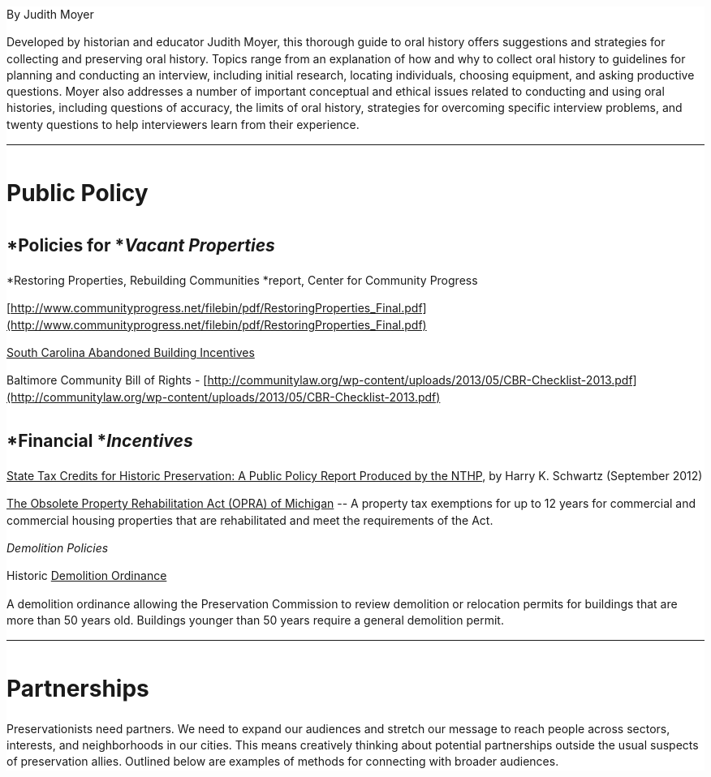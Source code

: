 By Judith Moyer

Developed by historian and educator Judith Moyer, this thorough guide to oral history offers suggestions and strategies for collecting and preserving oral history. Topics range from an explanation of how and why to collect oral history to guidelines for planning and conducting an interview, including initial research, locating individuals, choosing equipment, and asking productive questions. Moyer also addresses a number of important conceptual and ethical issues related to conducting and using oral histories, including questions of accuracy, the limits of oral history, strategies for overcoming specific interview problems, and twenty questions to help interviewers learn from their experience.

* * *


# Public Policy

## *Policies for **Vacant Properties*

*Restoring Properties, Rebuilding Communities *report, Center for Community Progress

[http://www.communityprogress.net/filebin/pdf/RestoringProperties_Final.pdf](http://www.communityprogress.net/filebin/pdf/RestoringProperties_Final.pdf)

[South Carolina Abandoned Building Incentives](http://www.charlestoncitypaper.com/charleston/what-is-so-magical-about-the-abandoned-building-revitalization-act/Content?oid=4853196)

Baltimore Community Bill of Rights - [http://communitylaw.org/wp-content/uploads/2013/05/CBR-Checklist-2013.pdf](http://communitylaw.org/wp-content/uploads/2013/05/CBR-Checklist-2013.pdf)

## *Financial **Incentives*

[State Tax Credits for Historic Preservation: A Public Policy Report Produced by the NTHP](http://www.communityprogress.net/state-tax-credits-for-historic-preservation--a-public-policy-report-produced-by-the-nthp-resources-194.php), by Harry K. Schwartz (September 2012)

[The Obsolete Property Rehabilitation Act (OPRA) of Michigan](http://www.michigan.gov/taxes/0,1607,7-238-43535_53197-213177--,00.html) --  A property tax exemptions for up to 12 years for commercial and commercial housing properties that are rehabilitated and meet the requirements of the Act.

*Demolition Policies*

Historic [Demolition Ordinance ](http://www.louisvilleco.gov/residents/planning-building-safety/historic-preservation-review-schedule-for-landmarking-grants)

A demolition ordinance allowing the Preservation Commission to review demolition or relocation permits for buildings that are more than 50 years old. Buildings younger than 50 years require a general demolition permit.

* * *


# Partnerships

Preservationists need partners. We need to expand our audiences and stretch our message to reach people across sectors, interests, and neighborhoods in our cities. This means creatively thinking about potential partnerships outside the usual suspects of preservation allies. Outlined below are examples of methods for connecting with broader audiences.
